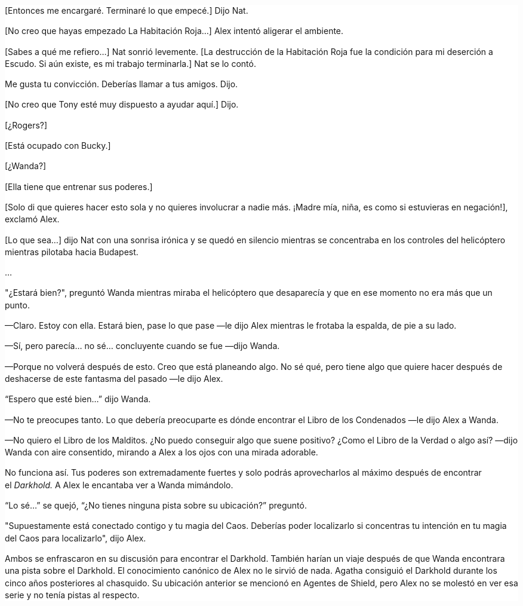 [Entonces me encargaré. Terminaré lo que empecé.] Dijo Nat.

[No creo que hayas empezado La Habitación Roja…] Alex intentó aligerar el ambiente.

[Sabes a qué me refiero…] Nat sonrió levemente. [La destrucción de la Habitación Roja fue la condición para mi deserción a Escudo. Si aún existe, es mi trabajo terminarla.] Nat se lo contó.

Me gusta tu convicción. Deberías llamar a tus amigos. Dijo.

[No creo que Tony esté muy dispuesto a ayudar aquí.] Dijo.

[¿Rogers?]

[Está ocupado con Bucky.]

[¿Wanda?]

[Ella tiene que entrenar sus poderes.]

[Solo di que quieres hacer esto sola y no quieres involucrar a nadie más. ¡Madre mía, niña, es como si estuvieras en negación!], exclamó Alex.

[Lo que sea…] dijo Nat con una sonrisa irónica y se quedó en silencio mientras se concentraba en los controles del helicóptero mientras pilotaba hacia Budapest.

…

"¿Estará bien?", preguntó Wanda mientras miraba el helicóptero que desaparecía y que en ese momento no era más que un punto.

—Claro. Estoy con ella. Estará bien, pase lo que pase —le dijo Alex mientras le frotaba la espalda, de pie a su lado.

—Sí, pero parecía… no sé… concluyente cuando se fue —dijo Wanda.

—Porque no volverá después de esto. Creo que está planeando algo. No sé qué, pero tiene algo que quiere hacer después de deshacerse de este fantasma del pasado —le dijo Alex.

“Espero que esté bien…” dijo Wanda.

—No te preocupes tanto. Lo que debería preocuparte es dónde encontrar el Libro de los Condenados —le dijo Alex a Wanda.

—No quiero el Libro de los Malditos. ¿No puedo conseguir algo que suene positivo? ¿Como el Libro de la Verdad o algo así? —dijo Wanda con aire consentido, mirando a Alex a los ojos con una mirada adorable.

No funciona así. Tus poderes son extremadamente fuertes y solo podrás aprovecharlos al máximo después de encontrar el _Darkhold._ A Alex le encantaba ver a Wanda mimándolo.

“Lo sé…” se quejó, “¿No tienes ninguna pista sobre su ubicación?” preguntó.

"Supuestamente está conectado contigo y tu magia del Caos. Deberías poder localizarlo si concentras tu intención en tu magia del Caos para localizarlo", dijo Alex.

Ambos se enfrascaron en su discusión para encontrar el Darkhold. También harían un viaje después de que Wanda encontrara una pista sobre el Darkhold. El conocimiento canónico de Alex no le sirvió de nada. Agatha consiguió el Darkhold durante los cinco años posteriores al chasquido. Su ubicación anterior se mencionó en Agentes de Shield, pero Alex no se molestó en ver esa serie y no tenía pistas al respecto.
